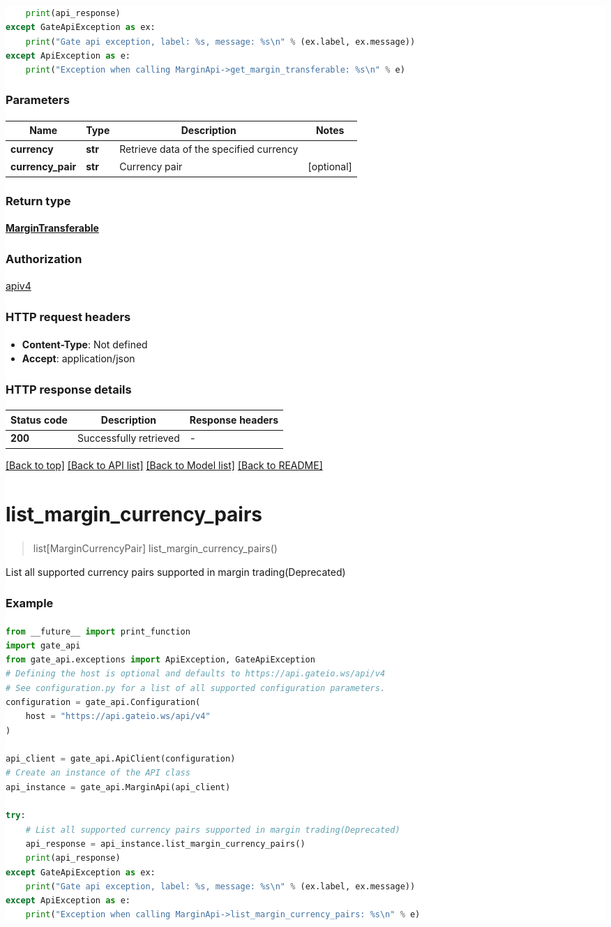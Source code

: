 ```python
    print(api_response)
except GateApiException as ex:
    print("Gate api exception, label: %s, message: %s\n" % (ex.label, ex.message))
except ApiException as e:
    print("Exception when calling MarginApi->get_margin_transferable: %s\n" % e)
```

### Parameters

Name | Type | Description  | Notes
------------- | ------------- | ------------- | -------------
 **currency** | **str**| Retrieve data of the specified currency | 
 **currency_pair** | **str**| Currency pair | [optional] 

### Return type

[**MarginTransferable**](MarginTransferable.md)

### Authorization

[apiv4](../README.md#apiv4)

### HTTP request headers

 - **Content-Type**: Not defined
 - **Accept**: application/json

### HTTP response details
| Status code | Description | Response headers |
|-------------|-------------|------------------|
**200** | Successfully retrieved |  -  |

[[Back to top]](#) [[Back to API list]](../README.md#documentation-for-api-endpoints) [[Back to Model list]](../README.md#documentation-for-models) [[Back to README]](../README.md)

# **list_margin_currency_pairs**
> list[MarginCurrencyPair] list_margin_currency_pairs()

List all supported currency pairs supported in margin trading(Deprecated)

### Example

```python
from __future__ import print_function
import gate_api
from gate_api.exceptions import ApiException, GateApiException
# Defining the host is optional and defaults to https://api.gateio.ws/api/v4
# See configuration.py for a list of all supported configuration parameters.
configuration = gate_api.Configuration(
    host = "https://api.gateio.ws/api/v4"
)

api_client = gate_api.ApiClient(configuration)
# Create an instance of the API class
api_instance = gate_api.MarginApi(api_client)

try:
    # List all supported currency pairs supported in margin trading(Deprecated)
    api_response = api_instance.list_margin_currency_pairs()
    print(api_response)
except GateApiException as ex:
    print("Gate api exception, label: %s, message: %s\n" % (ex.label, ex.message))
except ApiException as e:
    print("Exception when calling MarginApi->list_margin_currency_pairs: %s\n" % e)
```